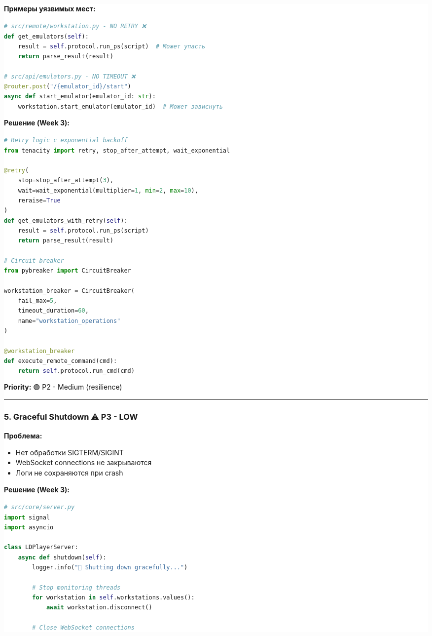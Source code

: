 **Примеры уязвимых мест:**
```python
# src/remote/workstation.py - NO RETRY ❌
def get_emulators(self):
    result = self.protocol.run_ps(script)  # Может упасть
    return parse_result(result)

# src/api/emulators.py - NO TIMEOUT ❌
@router.post("/{emulator_id}/start")
async def start_emulator(emulator_id: str):
    workstation.start_emulator(emulator_id)  # Может зависнуть
```

**Решение (Week 3):**
```python
# Retry logic с exponential backoff
from tenacity import retry, stop_after_attempt, wait_exponential

@retry(
    stop=stop_after_attempt(3),
    wait=wait_exponential(multiplier=1, min=2, max=10),
    reraise=True
)
def get_emulators_with_retry(self):
    result = self.protocol.run_ps(script)
    return parse_result(result)

# Circuit breaker
from pybreaker import CircuitBreaker

workstation_breaker = CircuitBreaker(
    fail_max=5,
    timeout_duration=60,
    name="workstation_operations"
)

@workstation_breaker
def execute_remote_command(cmd):
    return self.protocol.run_cmd(cmd)
```

**Priority:** 🟢 P2 - Medium (resilience)

---

### 5. Graceful Shutdown ⚠️ P3 - LOW
**Проблема:**
- Нет обработки SIGTERM/SIGINT
- WebSocket connections не закрываются
- Логи не сохраняются при crash

**Решение (Week 3):**
```python
# src/core/server.py
import signal
import asyncio

class LDPlayerServer:
    async def shutdown(self):
        logger.info("🛑 Shutting down gracefully...")
        
        # Stop monitoring threads
        for workstation in self.workstations.values():
            await workstation.disconnect()
        
        # Close WebSocket connections
```